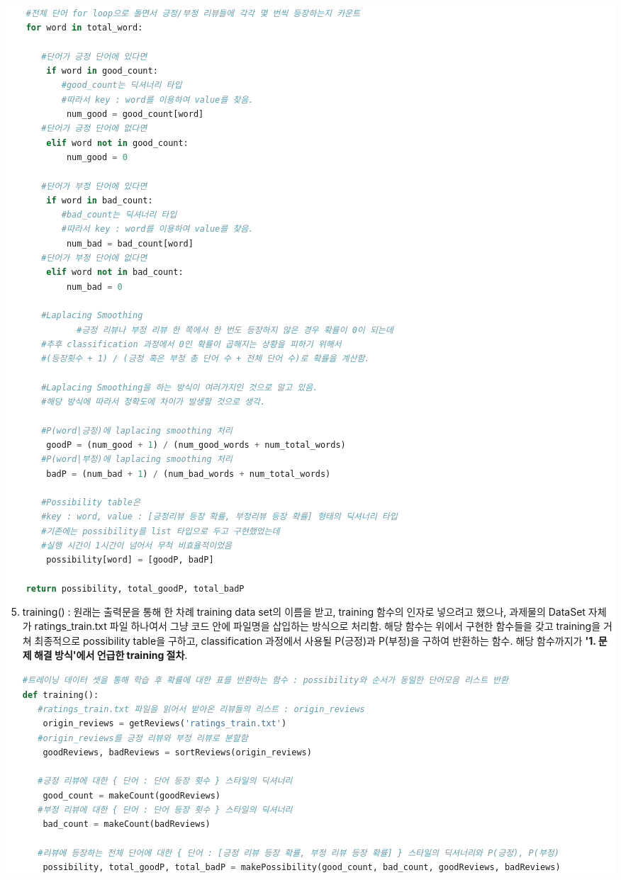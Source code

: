    ```python
       #전체 단어 for loop으로 돌면서 긍정/부정 리뷰들에 각각 몇 번씩 등장하는지 카운트
       for word in total_word:
         
          #단어가 긍정 단어에 있다면
           if word in good_count:
              #good_count는 딕셔너리 타입
              #따라서 key : word를 이용하여 value를 찾음.
               num_good = good_count[word]
          #단어가 긍정 단어에 없다면
           elif word not in good_count:
               num_good = 0
   
          #단어가 부정 단어에 있다면
           if word in bad_count:
              #bad_count는 딕셔너리 타입
              #따라서 key : word를 이용하여 value를 찾음.
               num_bad = bad_count[word]
          #단어가 부정 단어에 없다면
           elif word not in bad_count:
               num_bad = 0
   
          #Laplacing Smoothing
    			 #긍정 리뷰나 부정 리뷰 한 쪽에서 한 번도 등장하지 않은 경우 확률이 0이 되는데
          #추후 classification 과정에서 0인 확률이 곱해지는 상황을 피하기 위해서
          #(등장횟수 + 1) / (긍정 혹은 부정 총 단어 수 + 전체 단어 수)로 확률을 계산함.
           
          #Laplacing Smoothing을 하는 방식이 여러가지인 것으로 알고 있음.
          #해당 방식에 따라서 정확도에 차이가 발생할 것으로 생각.
           
          #P(word|긍정)에 laplacing smoothing 처리
           goodP = (num_good + 1) / (num_good_words + num_total_words)
          #P(word|부정)에 laplacing smoothing 처리
           badP = (num_bad + 1) / (num_bad_words + num_total_words)
           
          #Possibility table은 
          #key : word, value : [긍정리뷰 등장 확률, 부정리뷰 등장 확률] 형태의 딕셔너리 타입
          #기존에는 possibility를 list 타입으로 두고 구현했었는데
          #실행 시간이 1시간이 넘어서 무척 비효율적이었음
           possibility[word] = [goodP, badP]
   
       return possibility, total_goodP, total_badP
   ```

5. training() : 원래는 출력문을 통해 한 차례 training data set의 이름을 받고, training 함수의 인자로 넣으려고 했으나, 과제물의 DataSet 자체가 ratings_train.txt 파일 하나여서 그냥 코드 안에 파일명을 삽입하는 방식으로 처리함. 해당 함수는 위에서 구현한 함수들을 갖고 training을 거쳐 최종적으로 possibility table을 구하고, classification 과정에서 사용될 P(긍정)과 P(부정)을 구하여 반환하는 함수. 해당 함수까지가 **'1. 문제 해결 방식'에서 언급한 training 절차**.

   ```python
   #트레이닝 데이터 셋을 통해 학습 후 확률에 대한 표를 반환하는 함수 : possibility와 순서가 동일한 단어모음 리스트 반환
   def training():
      #ratings_train.txt 파일을 읽어서 받아온 리뷰들의 리스트 : origin_reviews
       origin_reviews = getReviews('ratings_train.txt')
      #origin_reviews를 긍정 리뷰와 부정 리뷰로 분할함
       goodReviews, badReviews = sortReviews(origin_reviews)
      
      #긍정 리뷰에 대한 { 단어 : 단어 등장 횟수 } 스타일의 딕셔너리 
       good_count = makeCount(goodReviews)
      #부정 리뷰에 대한 { 단어 : 단어 등장 횟수 } 스타일의 딕셔너리
       bad_count = makeCount(badReviews)
      
      #리뷰에 등장하는 전체 단어에 대한 { 단어 : [긍정 리뷰 등장 확률, 부정 리뷰 등장 확률] } 스타일의 딕셔너리와 P(긍정), P(부정) 
       possibility, total_goodP, total_badP = makePossibility(good_count, bad_count, goodReviews, badReviews)
   ```